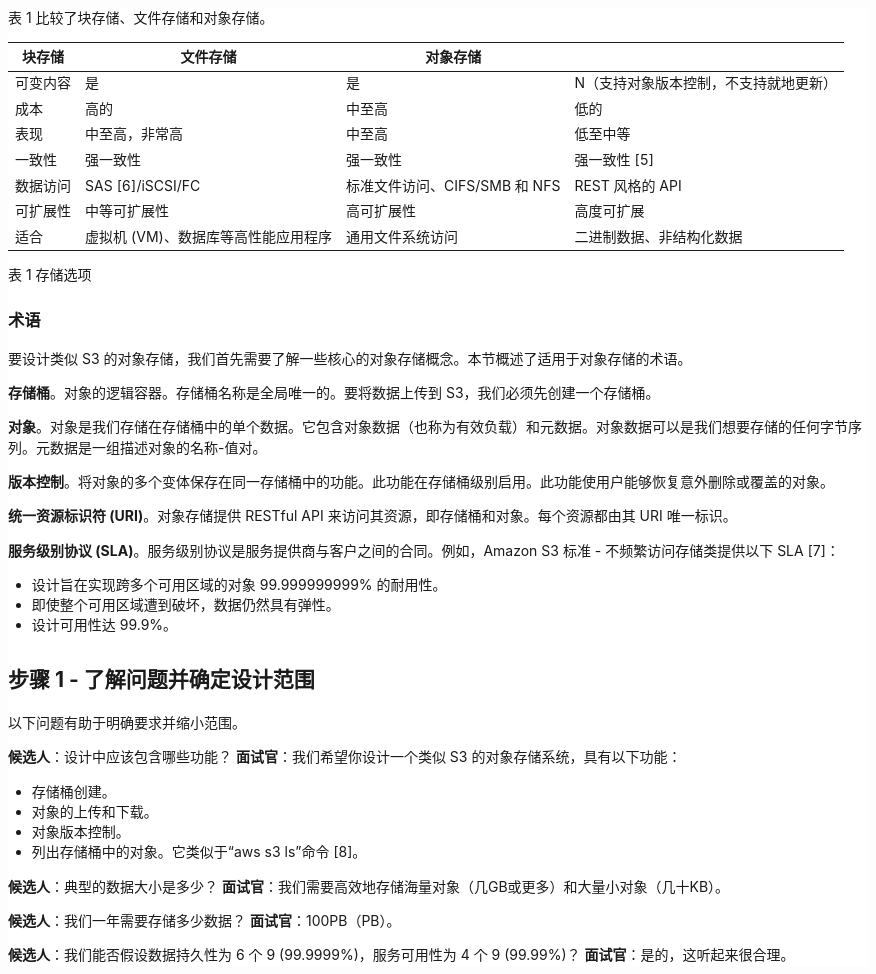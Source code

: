 表 1 比较了块存储、文件存储和对象存储。

| **块存储** | **文件存储**                        | **对象存储**                  |                                       |
| ---------- | ----------------------------------- | ----------------------------- | ------------------------------------- |
| 可变内容   | 是                                  | 是                            | N（支持对象版本控制，不支持就地更新） |
| 成本       | 高的                                | 中至高                        | 低的                                  |
| 表现       | 中至高，非常高                      | 中至高                        | 低至中等                              |
| 一致性     | 强一致性                            | 强一致性                      | 强一致性 [5]                          |
| 数据访问   | SAS [6]/iSCSI/FC                    | 标准文件访问、CIFS/SMB 和 NFS | REST 风格的 API                       |
| 可扩展性   | 中等可扩展性                        | 高可扩展性                    | 高度可扩展                            |
| 适合       | 虚拟机 (VM)、数据库等高性能应用程序 | 通用文件系统访问              | 二进制数据、非结构化数据              |

表 1 存储选项

### 术语

要设计类似 S3 的对象存储，我们首先需要了解一些核心的对象存储概念。本节概述了适用于对象存储的术语。

**存储桶**。对象的逻辑容器。存储桶名称是全局唯一的。要将数据上传到 S3，我们必须先创建一个存储桶。

**对象**。对象是我们存储在存储桶中的单个数据。它包含对象数据（也称为有效负载）和元数据。对象数据可以是我们想要存储的任何字节序列。元数据是一组描述对象的名称-值对。

**版本控制**。将对象的多个变体保存在同一存储桶中的功能。此功能在存储桶级别启用。此功能使用户能够恢复意外删除或覆盖的对象。

**统一资源标识符 (URI)**。对象存储提供 RESTful API 来访问其资源，即存储桶和对象。每个资源都由其 URI 唯一标识。

**服务级别协议 (SLA)**。服务级别协议是服务提供商与客户之间的合同。例如，Amazon S3 标准 - 不频繁访问存储类提供以下 SLA [7]：

- 设计旨在实现跨多个可用区域的对象 99.999999999% 的耐用性。
- 即使整个可用区域遭到破坏，数据仍然具有弹性。
- 设计可用性达 99.9%。

## 步骤 1 - 了解问题并确定设计范围

以下问题有助于明确要求并缩小范围。

**候选人**：设计中应该包含哪些功能？
**面试官**：我们希望你设计一个类似 S3 的对象存储系统，具有以下功能：

- 存储桶创建。
- 对象的上传和下载。
- 对象版本控制。
- 列出存储桶中的对象。它类似于“aws s3 ls”命令 [8]。

**候选人**：典型的数据大小是多少？
**面试官**：我们需要高效地存储海量对象（几GB或更多）和大量小对象（几十KB）。

**候选人**：我们一年需要存储多少数据？
**面试官**：100PB（PB）。

**候选人**：我们能否假设数据持久性为 6 个 9 (99.9999%)，服务可用性为 4 个 9 (99.99%)？
**面试官**：是的，这听起来很合理。
